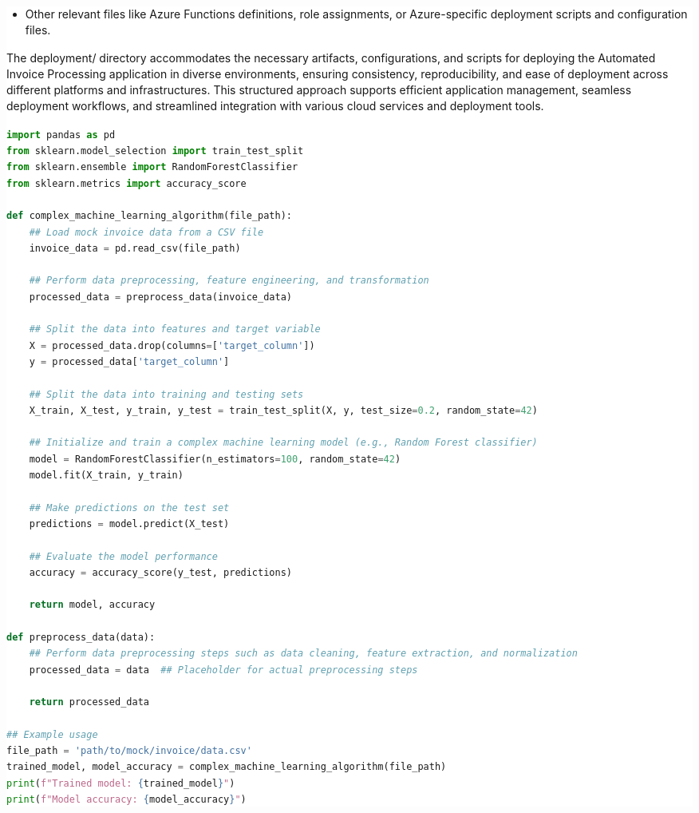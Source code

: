    - Other relevant files like Azure Functions definitions, role assignments, or Azure-specific deployment scripts and configuration files.

The deployment/ directory accommodates the necessary artifacts, configurations, and scripts for deploying the Automated Invoice Processing application in diverse environments, ensuring consistency, reproducibility, and ease of deployment across different platforms and infrastructures. This structured approach supports efficient application management, seamless deployment workflows, and streamlined integration with various cloud services and deployment tools.

```python
import pandas as pd
from sklearn.model_selection import train_test_split
from sklearn.ensemble import RandomForestClassifier
from sklearn.metrics import accuracy_score

def complex_machine_learning_algorithm(file_path):
    ## Load mock invoice data from a CSV file
    invoice_data = pd.read_csv(file_path)

    ## Perform data preprocessing, feature engineering, and transformation
    processed_data = preprocess_data(invoice_data)

    ## Split the data into features and target variable
    X = processed_data.drop(columns=['target_column'])
    y = processed_data['target_column']

    ## Split the data into training and testing sets
    X_train, X_test, y_train, y_test = train_test_split(X, y, test_size=0.2, random_state=42)

    ## Initialize and train a complex machine learning model (e.g., Random Forest classifier)
    model = RandomForestClassifier(n_estimators=100, random_state=42)
    model.fit(X_train, y_train)

    ## Make predictions on the test set
    predictions = model.predict(X_test)

    ## Evaluate the model performance
    accuracy = accuracy_score(y_test, predictions)

    return model, accuracy

def preprocess_data(data):
    ## Perform data preprocessing steps such as data cleaning, feature extraction, and normalization
    processed_data = data  ## Placeholder for actual preprocessing steps

    return processed_data

## Example usage
file_path = 'path/to/mock/invoice/data.csv'
trained_model, model_accuracy = complex_machine_learning_algorithm(file_path)
print(f"Trained model: {trained_model}")
print(f"Model accuracy: {model_accuracy}")
```
